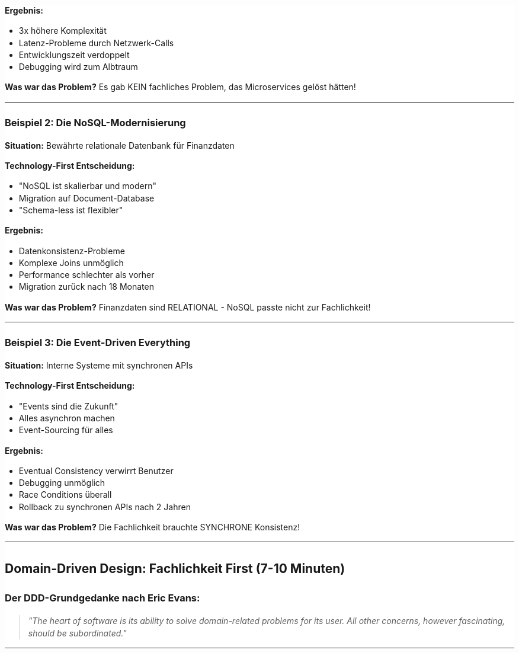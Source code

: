 **Ergebnis:**
- 3x höhere Komplexität
- Latenz-Probleme durch Netzwerk-Calls
- Entwicklungszeit verdoppelt
- Debugging wird zum Albtraum

**Was war das Problem?** Es gab KEIN fachliches Problem, das Microservices gelöst hätten!

---

### Beispiel 2: Die NoSQL-Modernisierung
**Situation:** Bewährte relationale Datenbank für Finanzdaten

**Technology-First Entscheidung:**
- "NoSQL ist skalierbar und modern"
- Migration auf Document-Database
- "Schema-less ist flexibler"

**Ergebnis:**
- Datenkonsistenz-Probleme
- Komplexe Joins unmöglich
- Performance schlechter als vorher
- Migration zurück nach 18 Monaten

**Was war das Problem?** Finanzdaten sind RELATIONAL - NoSQL passte nicht zur Fachlichkeit!

---

### Beispiel 3: Die Event-Driven Everything
**Situation:** Interne Systeme mit synchronen APIs

**Technology-First Entscheidung:**
- "Events sind die Zukunft"
- Alles asynchron machen
- Event-Sourcing für alles

**Ergebnis:**
- Eventual Consistency verwirrt Benutzer
- Debugging unmöglich
- Race Conditions überall
- Rollback zu synchronen APIs nach 2 Jahren

**Was war das Problem?** Die Fachlichkeit brauchte SYNCHRONE Konsistenz!

---

## Domain-Driven Design: Fachlichkeit First (7-10 Minuten)

### Der DDD-Grundgedanke nach Eric Evans:
> *"The heart of software is its ability to solve domain-related problems for its user. All other concerns, however fascinating, should be subordinated."*

---
